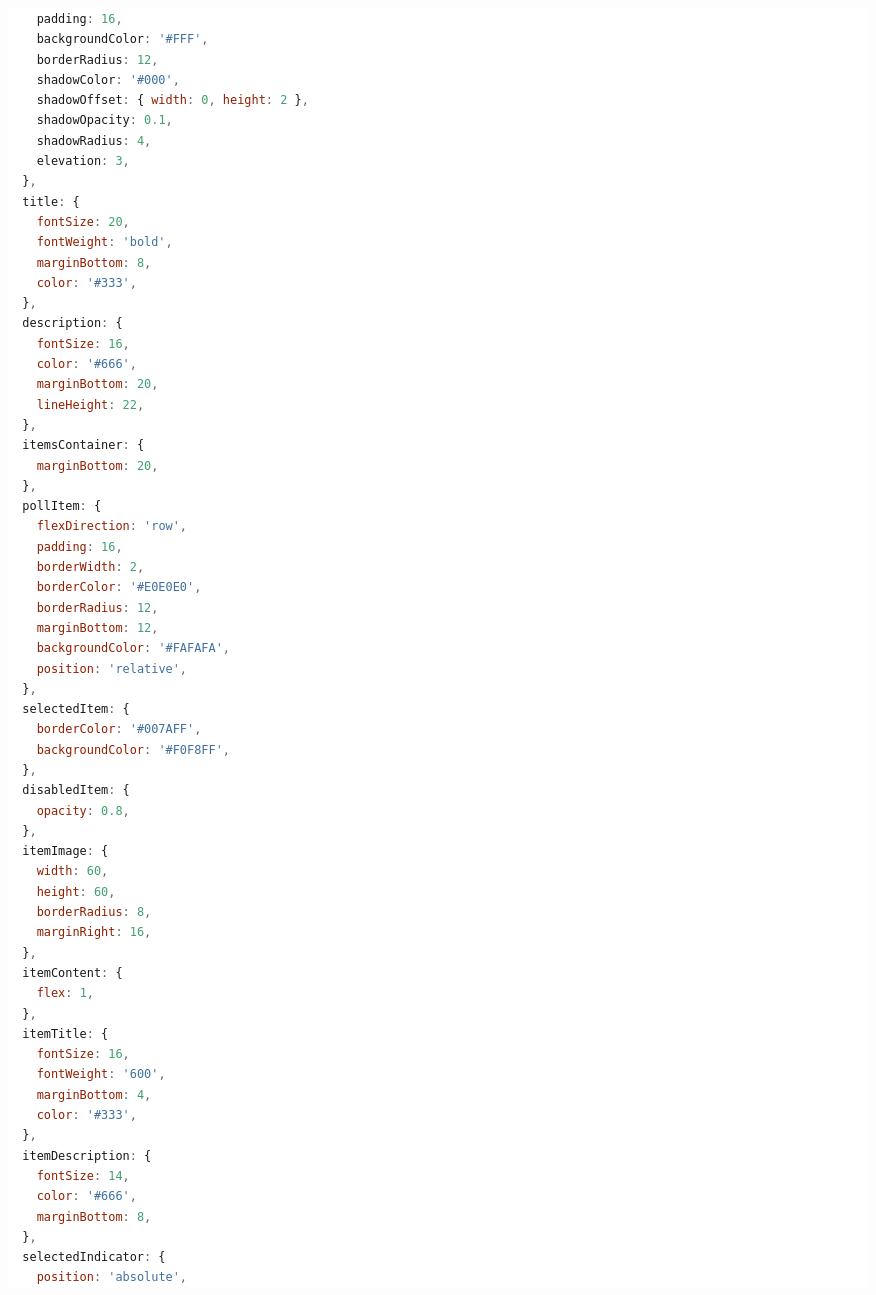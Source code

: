 ```javascript
    padding: 16,
    backgroundColor: '#FFF',
    borderRadius: 12,
    shadowColor: '#000',
    shadowOffset: { width: 0, height: 2 },
    shadowOpacity: 0.1,
    shadowRadius: 4,
    elevation: 3,
  },
  title: {
    fontSize: 20,
    fontWeight: 'bold',
    marginBottom: 8,
    color: '#333',
  },
  description: {
    fontSize: 16,
    color: '#666',
    marginBottom: 20,
    lineHeight: 22,
  },
  itemsContainer: {
    marginBottom: 20,
  },
  pollItem: {
    flexDirection: 'row',
    padding: 16,
    borderWidth: 2,
    borderColor: '#E0E0E0',
    borderRadius: 12,
    marginBottom: 12,
    backgroundColor: '#FAFAFA',
    position: 'relative',
  },
  selectedItem: {
    borderColor: '#007AFF',
    backgroundColor: '#F0F8FF',
  },
  disabledItem: {
    opacity: 0.8,
  },
  itemImage: {
    width: 60,
    height: 60,
    borderRadius: 8,
    marginRight: 16,
  },
  itemContent: {
    flex: 1,
  },
  itemTitle: {
    fontSize: 16,
    fontWeight: '600',
    marginBottom: 4,
    color: '#333',
  },
  itemDescription: {
    fontSize: 14,
    color: '#666',
    marginBottom: 8,
  },
  selectedIndicator: {
    position: 'absolute',
```